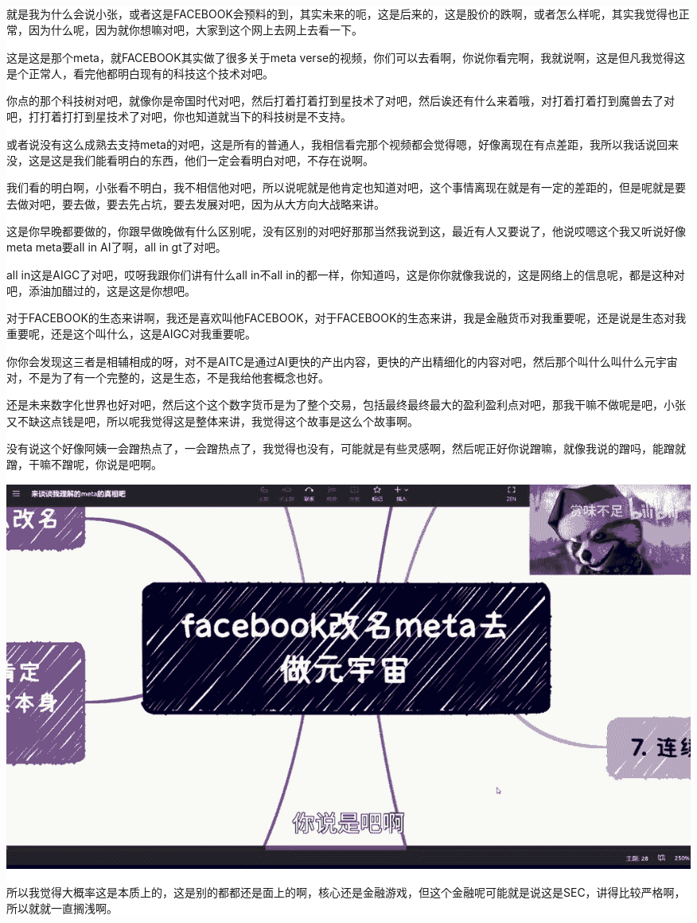 就是我为什么会说小张，或者这是FACEBOOK会预料的到，其实未来的呃，这是后来的，这是股价的跌啊，或者怎么样呢，其实我觉得也正常，因为什么呢，因为就你想嘛对吧，大家到这个网上去网上去看一下。

这是这是那个meta，就FACEBOOK其实做了很多关于meta verse的视频，你们可以去看啊，你说你看完啊，我就说啊，这是但凡我觉得这是个正常人，看完他都明白现有的科技这个技术对吧。

你点的那个科技树对吧，就像你是帝国时代对吧，然后打着打着打到星技术了对吧，然后诶还有什么来着哦，对打着打着打到魔兽去了对吧，打打着打打到星技术了对吧，你也知道就当下的科技树是不支持。

或者说没有这么成熟去支持meta的对吧，这是所有的普通人，我相信看完那个视频都会觉得嗯，好像离现在有点差距，我所以我话说回来没，这是这是我们能看明白的东西，他们一定会看明白对吧，不存在说啊。

我们看的明白啊，小张看不明白，我不相信他对吧，所以说呢就是他肯定也知道对吧，这个事情离现在就是有一定的差距的，但是呢就是要去做对吧，要去做，要去先占坑，要去发展对吧，因为从大方向大战略来讲。

这是你早晚都要做的，你跟早做晚做有什么区别呢，没有区别的对吧好那那当然我说到这，最近有人又要说了，他说哎嗯这个我又听说好像meta meta要all in AI了啊，all in gt了对吧。

all in这是AIGC了对吧，哎呀我跟你们讲有什么all in不all in的都一样，你知道吗，这是你你就像我说的，这是网络上的信息呢，都是这种对吧，添油加醋过的，这是这是你想吧。

对于FACEBOOK的生态来讲啊，我还是喜欢叫他FACEBOOK，对于FACEBOOK的生态来讲，我是金融货币对我重要呢，还是说是生态对我重要呢，还是这个叫什么，这是AIGC对我重要呢。

你你会发现这三者是相辅相成的呀，对不是AITC是通过AI更快的产出内容，更快的产出精细化的内容对吧，然后那个叫什么叫什么元宇宙对，不是为了有一个完整的，这是生态，不是我给他套概念也好。

还是未来数字化世界也好对吧，然后这个这个数字货币是为了整个交易，包括最终最终最大的盈利盈利点对吧，那我干嘛不做呢是吧，小张又不缺这点钱是吧，所以呢我觉得这是整体来讲，我觉得这个故事是这么个故事啊。

没有说这个好像阿姨一会蹭热点了，一会蹭热点了，我觉得也没有，可能就是有些灵感啊，然后呢正好你说蹭嘛，就像我说的蹭吗，能蹭就蹭，干嘛不蹭呢，你说是吧啊。



![](img/fe8ea5b3d9b2125ba57b372b9ff8e85e_33.png)

所以我觉得大概率这是本质上的，这是别的都都还是面上的啊，核心还是金融游戏，但这个金融呢可能就是说这是SEC，讲得比较严格啊，所以就就一直搁浅啊。


